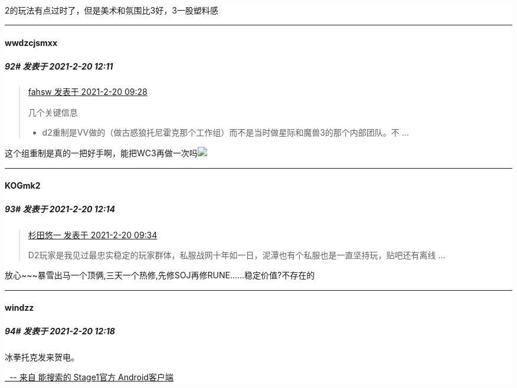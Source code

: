 


2的玩法有点过时了，但是美术和氛围比3好，3一股塑料感







*****

####  wwdzcjsmxx  
##### 92#       发表于 2021-2-20 12:11



<blockquote><a href="httphttps://bbs.saraba1st.com/2b/forum.php?mod=redirect&amp;goto=findpost&amp;pid=50383904&amp;ptid=1988677" target="_blank">fahsw 发表于 2021-2-20 09:28</a>

几个关键信息

- d2重制是VV做的（做古惑狼托尼霍克那个工作组）而不是当时做星际和魔兽3的那个内部团队。不 ...</blockquote>
这个组重制是真的一把好手啊，能把WC3再做一次吗<img src="https://static.saraba1st.com/image/smiley/face2017/075.png" referrerpolicy="no-referrer">







*****

####  KOGmk2  
##### 93#       发表于 2021-2-20 12:14



<blockquote><a href="httphttps://bbs.saraba1st.com/2b/forum.php?mod=redirect&amp;goto=findpost&amp;pid=50383963&amp;ptid=1988677" target="_blank">杉田悠一 发表于 2021-2-20 09:34</a>

D2玩家是我见过最忠实稳定的玩家群体，私服战网十年如一日，泥潭也有个私服也是一直坚持玩，贴吧还有离线 ...</blockquote>
放心~~~暴雪出马一个顶俩,三天一个热修,先修SOJ再修RUNE......稳定价值?不存在的 







*****

####  windzz  
##### 94#       发表于 2021-2-20 12:18




冰拳托克发来贺电。

[  -- 来自 能搜索的 Stage1官方 Android客户端](https://www.coolapk.com/apk/140634)







